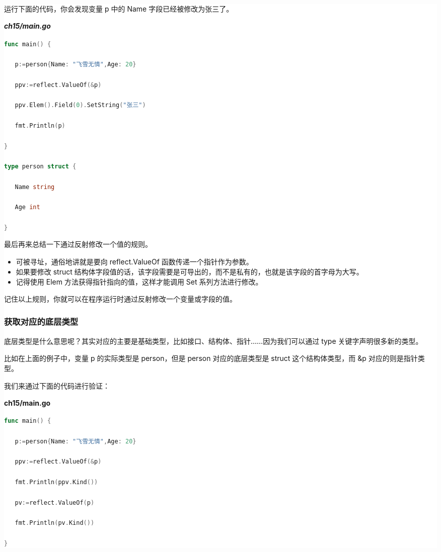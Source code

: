 运行下面的代码，你会发现变量 p 中的 Name 字段已经被修改为张三了。

***ch15/main.go***

```go
func main() {

   p:=person{Name: "飞雪无情",Age: 20}

   ppv:=reflect.ValueOf(&p)

   ppv.Elem().Field(0).SetString("张三")

   fmt.Println(p)

}

type person struct {

   Name string

   Age int

}
```

最后再来总结一下通过反射修改一个值的规则。

* 可被寻址，通俗地讲就是要向 reflect.ValueOf 函数传递一个指针作为参数。
* 如果要修改 struct 结构体字段值的话，该字段需要是可导出的，而不是私有的，也就是该字段的首字母为大写。
* 记得使用 Elem 方法获得指针指向的值，这样才能调用 Set 系列方法进行修改。

记住以上规则，你就可以在程序运行时通过反射修改一个变量或字段的值。

### 获取对应的底层类型

底层类型是什么意思呢？其实对应的主要是基础类型，比如接口、结构体、指针……因为我们可以通过 type 关键字声明很多新的类型。

比如在上面的例子中，变量 p 的实际类型是 person，但是 person 对应的底层类型是 struct 这个结构体类型，而 &p 对应的则是指针类型。

我们来通过下面的代码进行验证：

**ch15/main.go**

```go
func main() {

   p:=person{Name: "飞雪无情",Age: 20}

   ppv:=reflect.ValueOf(&p)

   fmt.Println(ppv.Kind())

   pv:=reflect.ValueOf(p)

   fmt.Println(pv.Kind())

}
```
